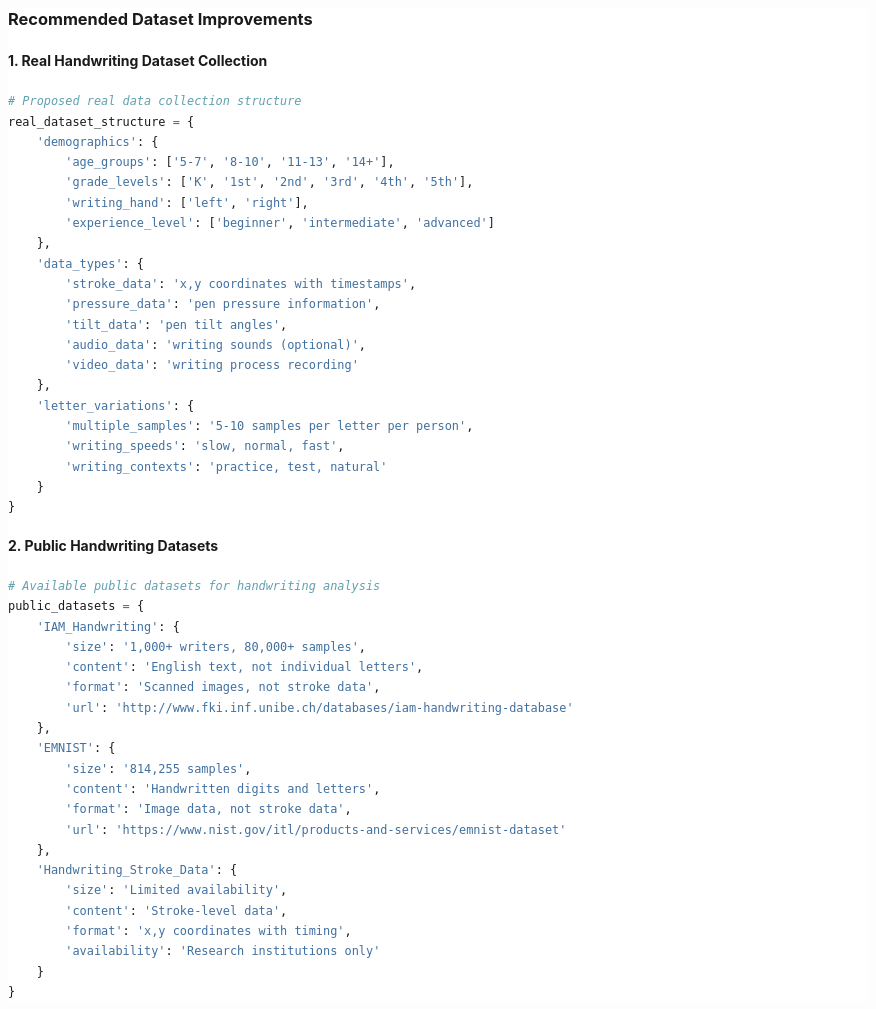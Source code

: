 ### Recommended Dataset Improvements

#### 1. Real Handwriting Dataset Collection

```python
# Proposed real data collection structure
real_dataset_structure = {
    'demographics': {
        'age_groups': ['5-7', '8-10', '11-13', '14+'],
        'grade_levels': ['K', '1st', '2nd', '3rd', '4th', '5th'],
        'writing_hand': ['left', 'right'],
        'experience_level': ['beginner', 'intermediate', 'advanced']
    },
    'data_types': {
        'stroke_data': 'x,y coordinates with timestamps',
        'pressure_data': 'pen pressure information',
        'tilt_data': 'pen tilt angles',
        'audio_data': 'writing sounds (optional)',
        'video_data': 'writing process recording'
    },
    'letter_variations': {
        'multiple_samples': '5-10 samples per letter per person',
        'writing_speeds': 'slow, normal, fast',
        'writing_contexts': 'practice, test, natural'
    }
}
```

#### 2. Public Handwriting Datasets

```python
# Available public datasets for handwriting analysis
public_datasets = {
    'IAM_Handwriting': {
        'size': '1,000+ writers, 80,000+ samples',
        'content': 'English text, not individual letters',
        'format': 'Scanned images, not stroke data',
        'url': 'http://www.fki.inf.unibe.ch/databases/iam-handwriting-database'
    },
    'EMNIST': {
        'size': '814,255 samples',
        'content': 'Handwritten digits and letters',
        'format': 'Image data, not stroke data',
        'url': 'https://www.nist.gov/itl/products-and-services/emnist-dataset'
    },
    'Handwriting_Stroke_Data': {
        'size': 'Limited availability',
        'content': 'Stroke-level data',
        'format': 'x,y coordinates with timing',
        'availability': 'Research institutions only'
    }
}
```
